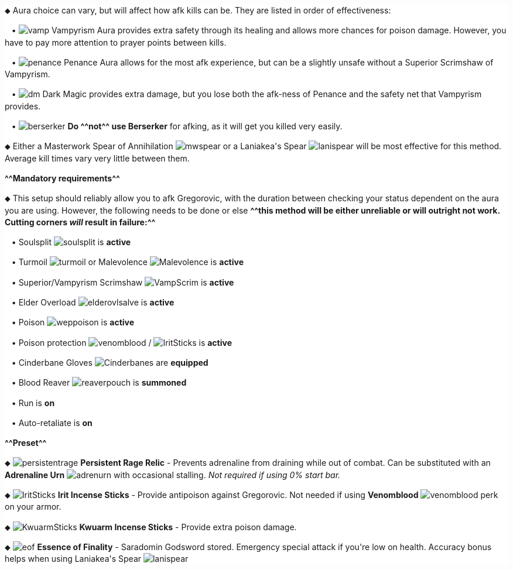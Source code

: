 
⬥ Aura choice can vary, but will affect how afk kills can be. They are listed in order of effectiveness:

 ‎ ‎ ‎ ‎• <img title="vamp" class="d-emoji" alt="vamp" src="https://cdn.discordapp.com/emojis/643505653079343144.png?v=1"> Vampyrism Aura provides extra safety through its healing and allows more chances for poison damage. However, you have to pay more attention to prayer points between kills.

 ‎ ‎ ‎ ‎• <img title="penance" class="d-emoji" alt="penance" src="https://cdn.discordapp.com/emojis/643505653062565907.png?v=1"> Penance Aura allows for the most afk experience, but can be a slightly unsafe without a Superior Scrimshaw of Vampyrism.

 ‎ ‎ ‎ ‎• <img title="dm" class="d-emoji" alt="dm" src="https://cdn.discordapp.com/emojis/643505652571963417.png?v=1"> Dark Magic provides extra damage, but you lose both the afk-ness of Penance and the safety net that Vampyrism provides.

 ‎ ‎ ‎ ‎• <img title="berserker" class="d-emoji" alt="berserker" src="https://cdn.discordapp.com/emojis/643505116347105290.png?v=1"> **Do ^^not^^ use Berserker** for afking, as it will get you killed very easily.


⬥ Either a Masterwork Spear of Annihilation <img title="mwspear" class="d-emoji" alt="mwspear" src="https://cdn.discordapp.com/emojis/694566917456789554.png?v=1"> or a Laniakea's Spear <img title="lanispear" class="d-emoji" alt="lanispear" src="https://cdn.discordapp.com/emojis/839903893177106454.png?v=1"> will be most effective for this method. Average kill times vary very little between them.


**^^Mandatory requirements^^**

⬥ This setup should reliably allow you to afk Gregorovic, with the duration between checking your status dependent on the aura you are using. However, the following needs to be done or else **^^this method will be either unreliable or will outright not work. Cutting corners *will* result in failure:^^**

 ‎ ‎ ‎ ‎• Soulsplit <img title="soulsplit" class="d-emoji" alt="soulsplit" src="https://cdn.discordapp.com/emojis/615613924506599497.png?v=1"> is **active**

 ‎ ‎ ‎ ‎• Turmoil <img title="turmoil" class="d-emoji" alt="turmoil" src="https://cdn.discordapp.com/emojis/583429936606347280.png?v=1"> or Malevolence <img title="Malevolence" class="d-emoji" alt="Malevolence" src="https://cdn.discordapp.com/emojis/513190159416557573.png?v=1"> is **active**

 ‎ ‎ ‎ ‎• Superior/Vampyrism Scrimshaw <img title="VampScrim" class="d-emoji" alt="VampScrim" src="https://cdn.discordapp.com/emojis/513201294262009874.png?v=1"> is **active**

 ‎ ‎ ‎ ‎• Elder Overload <img title="elderovlsalve" class="d-emoji" alt="elderovlsalve" src="https://cdn.discordapp.com/emojis/648976643687317532.png?v=1"> is **active**

 ‎ ‎ ‎ ‎• Poison <img title="weppoison" class="d-emoji" alt="weppoison" src="https://cdn.discordapp.com/emojis/689525476158472288.png?v=1"> is **active**

 ‎ ‎ ‎ ‎• Poison protection <img title="venomblood" class="d-emoji" alt="venomblood" src="https://cdn.discordapp.com/emojis/841419289714229258.png?v=1"> / <img title="IritSticks" class="d-emoji" alt="IritSticks" src="https://cdn.discordapp.com/emojis/690987265371144202.png?v=1"> is **active**

 ‎ ‎ ‎ ‎• Cinderbane Gloves <img title="Cinderbanes" class="d-emoji" alt="Cinderbanes" src="https://cdn.discordapp.com/emojis/513190158355660812.png?v=1"> are **equipped**

 ‎ ‎ ‎ ‎• Blood Reaver <img title="reaverpouch" class="d-emoji" alt="reaverpouch" src="https://cdn.discordapp.com/emojis/839903693837959228.png?v=1"> is **summoned**

 ‎ ‎ ‎ ‎• Run is **on**

 ‎ ‎ ‎ ‎• Auto-retaliate is **on**


**^^Preset^^**

⬥ <img title="persistentrage" class="d-emoji" alt="persistentrage" src="https://cdn.discordapp.com/emojis/739965637056659567.png?v=1"> **Persistent Rage Relic** - Prevents adrenaline from draining while out of combat. Can be substituted with an **Adrenaline Urn** <img title="adrenurn" class="d-emoji" alt="adrenurn" src="https://cdn.discordapp.com/emojis/656426717413507074.png?v=1"> with occasional stalling. *Not required if using 0% start bar.*

⬥ <img title="IritSticks" class="d-emoji" alt="IritSticks" src="https://cdn.discordapp.com/emojis/690987265371144202.png?v=1"> **Irit Incense Sticks** - Provide antipoison against Gregorovic. Not needed if using **Venomblood** <img title="venomblood" class="d-emoji" alt="venomblood" src="https://cdn.discordapp.com/emojis/841419289714229258.png?v=1"> perk on your armor.

⬥ <img title="KwuarmSticks" class="d-emoji" alt="KwuarmSticks" src="https://cdn.discordapp.com/emojis/565726489341984779.png?v=1"> **Kwuarm Incense Sticks** - Provide extra poison damage.

⬥ <img title="eof" class="d-emoji" alt="eof" src="https://cdn.discordapp.com/emojis/787526151978614824.png?v=1"> **Essence of Finality** - Saradomin Godsword stored. Emergency special attack if you're low on health. Accuracy bonus helps when using Laniakea's Spear <img title="lanispear" class="d-emoji" alt="lanispear" src="https://cdn.discordapp.com/emojis/839903893177106454.png?v=1">
